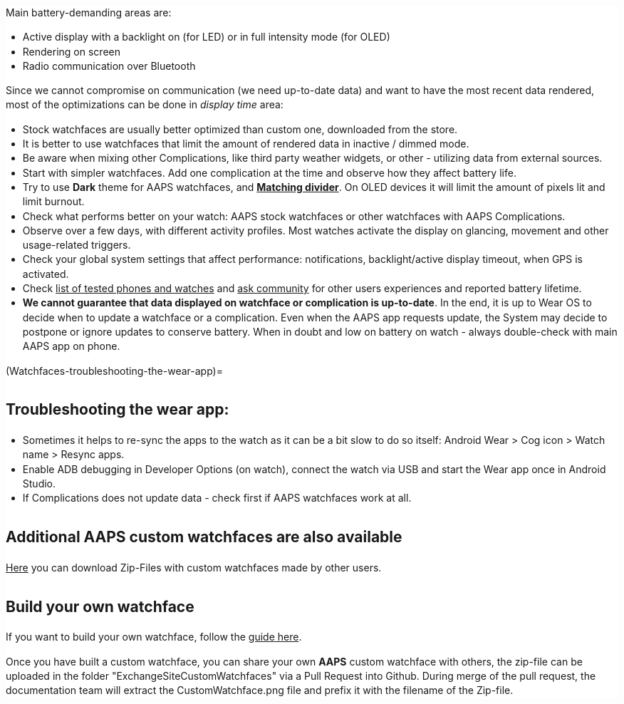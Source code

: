 Main battery-demanding areas are:

* Active display with a backlight on (for LED) or in full intensity mode (for OLED)
* Rendering on screen
* Radio communication over Bluetooth

Since we cannot compromise on communication (we need up-to-date data) and want to have the most recent data rendered, most of the optimizations can be done in *display time* area:

* Stock watchfaces are usually better optimized than custom one, downloaded from the store.
* It is better to use watchfaces that limit the amount of rendered data in inactive / dimmed mode.
* Be aware when mixing other Complications, like third party weather widgets, or other - utilizing data from external sources.
* Start with simpler watchfaces. Add one complication at the time and observe how they affect battery life.
* Try to use **Dark** theme for AAPS watchfaces, and [**Matching divider**](#watchface-settings). On OLED devices it will limit the amount of pixels lit and limit burnout.
* Check what performs better on your watch: AAPS stock watchfaces or other watchfaces with AAPS Complications.
* Observe over a few days, with different activity profiles. Most watches activate the display on glancing, movement and other usage-related triggers.
* Check your global system settings that affect performance: notifications, backlight/active display timeout, when GPS is activated.
* Check [list of tested phones and watches](#Phones-list-of-tested-phones) and [ask community](../GettingHelp/WhereCanIGetHelp.md) for other users experiences and reported battery lifetime.
* **We cannot guarantee that data displayed on watchface or complication is up-to-date**. In the end, it is up to Wear OS to decide when to update a watchface or a complication. Even when the AAPS app requests update, the System may decide to postpone or ignore updates to conserve battery. When in doubt and low on battery on watch - always double-check with main AAPS app on phone.

(Watchfaces-troubleshooting-the-wear-app)=

## Troubleshooting the wear app:

* Sometimes it helps to re-sync the apps to the watch as it can be a bit slow to do so itself: Android Wear > Cog icon > Watch name > Resync apps.
* Enable ADB debugging in Developer Options (on watch), connect the watch via USB and start the Wear app once in Android Studio.
* If Complications does not update data - check first if AAPS watchfaces work at all.

## Additional AAPS custom watchfaces are also available

[Here](../ExchangeSiteCustomWatchfaces/index.md) you can download Zip-Files with custom watchfaces made by other users.

## Build your own watchface

If you want to build your own watchface, follow the [guide here](../ExchangeSiteCustomWatchfaces/CustomWatchfaceReference.md).

Once you have built a custom watchface, you can share your own **AAPS** custom watchface with others, the zip-file can be uploaded in the folder "ExchangeSiteCustomWatchfaces" via a Pull Request into Github. During merge of the pull request, the documentation team will extract the CustomWatchface.png file and prefix it with the filename of the Zip-file.